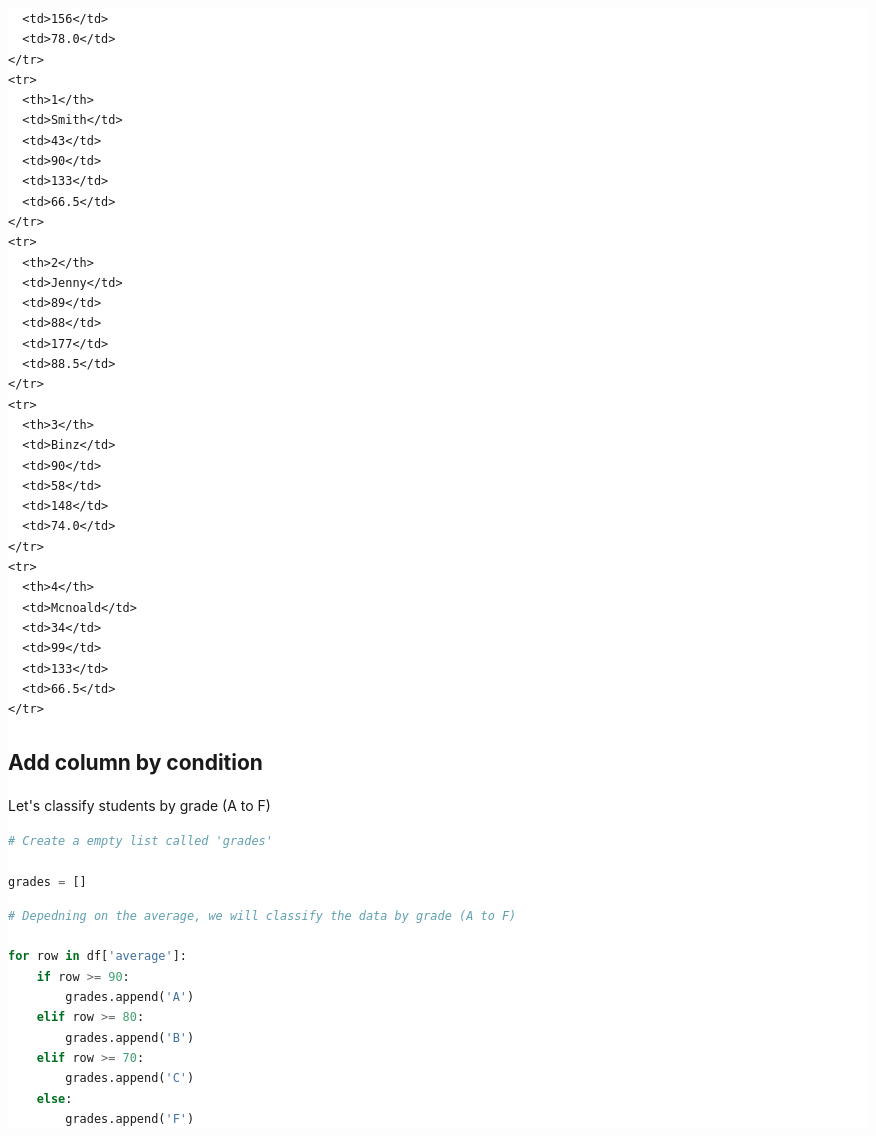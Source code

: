       <td>156</td>
      <td>78.0</td>
    </tr>
    <tr>
      <th>1</th>
      <td>Smith</td>
      <td>43</td>
      <td>90</td>
      <td>133</td>
      <td>66.5</td>
    </tr>
    <tr>
      <th>2</th>
      <td>Jenny</td>
      <td>89</td>
      <td>88</td>
      <td>177</td>
      <td>88.5</td>
    </tr>
    <tr>
      <th>3</th>
      <td>Binz</td>
      <td>90</td>
      <td>58</td>
      <td>148</td>
      <td>74.0</td>
    </tr>
    <tr>
      <th>4</th>
      <td>Mcnoald</td>
      <td>34</td>
      <td>99</td>
      <td>133</td>
      <td>66.5</td>
    </tr>
  </tbody>
</table>
</div>



## Add column by condition

Let's classify students by grade (A to F)


```python
# Create a empty list called 'grades'

grades = []
```


```python
# Depedning on the average, we will classify the data by grade (A to F)

for row in df['average']:
    if row >= 90:
        grades.append('A')
    elif row >= 80:
        grades.append('B')
    elif row >= 70:
        grades.append('C')
    else:
        grades.append('F')
```
